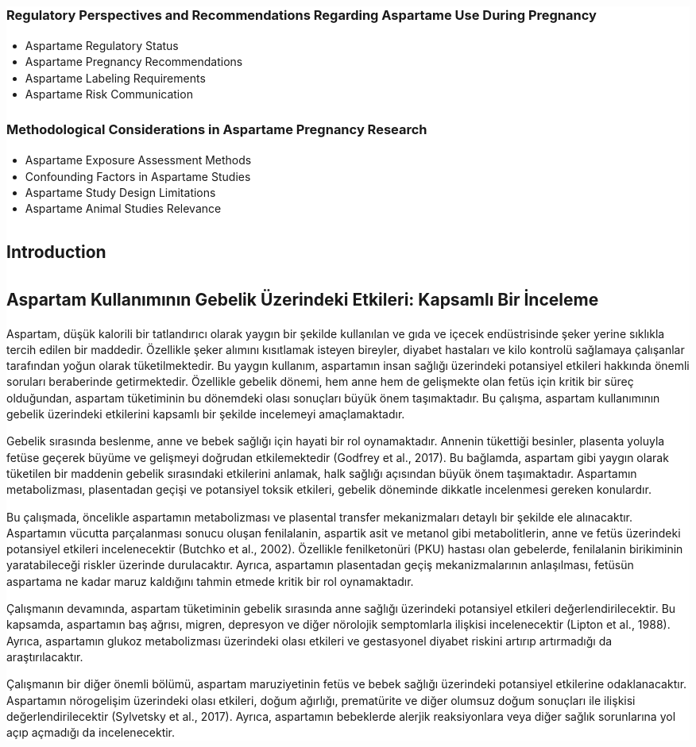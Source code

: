 ### Regulatory Perspectives and Recommendations Regarding Aspartame Use During Pregnancy
* Aspartame Regulatory Status
* Aspartame Pregnancy Recommendations
* Aspartame Labeling Requirements
* Aspartame Risk Communication

### Methodological Considerations in Aspartame Pregnancy Research
* Aspartame Exposure Assessment Methods
* Confounding Factors in Aspartame Studies
* Aspartame Study Design Limitations
* Aspartame Animal Studies Relevance

## Introduction
## Aspartam Kullanımının Gebelik Üzerindeki Etkileri: Kapsamlı Bir İnceleme

Aspartam, düşük kalorili bir tatlandırıcı olarak yaygın bir şekilde kullanılan ve gıda ve içecek endüstrisinde şeker yerine sıklıkla tercih edilen bir maddedir. Özellikle şeker alımını kısıtlamak isteyen bireyler, diyabet hastaları ve kilo kontrolü sağlamaya çalışanlar tarafından yoğun olarak tüketilmektedir. Bu yaygın kullanım, aspartamın insan sağlığı üzerindeki potansiyel etkileri hakkında önemli soruları beraberinde getirmektedir. Özellikle gebelik dönemi, hem anne hem de gelişmekte olan fetüs için kritik bir süreç olduğundan, aspartam tüketiminin bu dönemdeki olası sonuçları büyük önem taşımaktadır. Bu çalışma, aspartam kullanımının gebelik üzerindeki etkilerini kapsamlı bir şekilde incelemeyi amaçlamaktadır.

Gebelik sırasında beslenme, anne ve bebek sağlığı için hayati bir rol oynamaktadır. Annenin tükettiği besinler, plasenta yoluyla fetüse geçerek büyüme ve gelişmeyi doğrudan etkilemektedir (Godfrey et al., 2017). Bu bağlamda, aspartam gibi yaygın olarak tüketilen bir maddenin gebelik sırasındaki etkilerini anlamak, halk sağlığı açısından büyük önem taşımaktadır. Aspartamın metabolizması, plasentadan geçişi ve potansiyel toksik etkileri, gebelik döneminde dikkatle incelenmesi gereken konulardır.

Bu çalışmada, öncelikle aspartamın metabolizması ve plasental transfer mekanizmaları detaylı bir şekilde ele alınacaktır. Aspartamın vücutta parçalanması sonucu oluşan fenilalanin, aspartik asit ve metanol gibi metabolitlerin, anne ve fetüs üzerindeki potansiyel etkileri incelenecektir (Butchko et al., 2002). Özellikle fenilketonüri (PKU) hastası olan gebelerde, fenilalanin birikiminin yaratabileceği riskler üzerinde durulacaktır. Ayrıca, aspartamın plasentadan geçiş mekanizmalarının anlaşılması, fetüsün aspartama ne kadar maruz kaldığını tahmin etmede kritik bir rol oynamaktadır.

Çalışmanın devamında, aspartam tüketiminin gebelik sırasında anne sağlığı üzerindeki potansiyel etkileri değerlendirilecektir. Bu kapsamda, aspartamın baş ağrısı, migren, depresyon ve diğer nörolojik semptomlarla ilişkisi incelenecektir (Lipton et al., 1988). Ayrıca, aspartamın glukoz metabolizması üzerindeki olası etkileri ve gestasyonel diyabet riskini artırıp artırmadığı da araştırılacaktır.

Çalışmanın bir diğer önemli bölümü, aspartam maruziyetinin fetüs ve bebek sağlığı üzerindeki potansiyel etkilerine odaklanacaktır. Aspartamın nörogelişim üzerindeki olası etkileri, doğum ağırlığı, prematürite ve diğer olumsuz doğum sonuçları ile ilişkisi değerlendirilecektir (Sylvetsky et al., 2017). Ayrıca, aspartamın bebeklerde alerjik reaksiyonlara veya diğer sağlık sorunlarına yol açıp açmadığı da incelenecektir.
